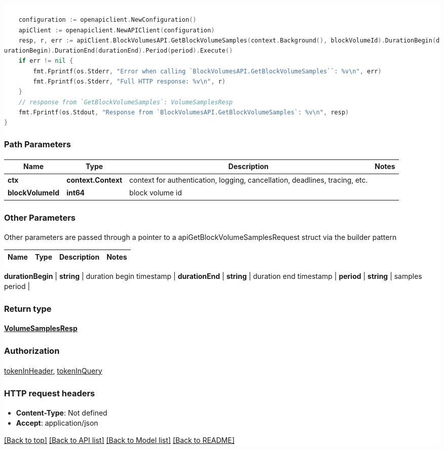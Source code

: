 ```go

	configuration := openapiclient.NewConfiguration()
	apiClient := openapiclient.NewAPIClient(configuration)
	resp, r, err := apiClient.BlockVolumesAPI.GetBlockVolumeSamples(context.Background(), blockVolumeId).DurationBegin(durationBegin).DurationEnd(durationEnd).Period(period).Execute()
	if err != nil {
		fmt.Fprintf(os.Stderr, "Error when calling `BlockVolumesAPI.GetBlockVolumeSamples``: %v\n", err)
		fmt.Fprintf(os.Stderr, "Full HTTP response: %v\n", r)
	}
	// response from `GetBlockVolumeSamples`: VolumeSamplesResp
	fmt.Fprintf(os.Stdout, "Response from `BlockVolumesAPI.GetBlockVolumeSamples`: %v\n", resp)
}
```

### Path Parameters


Name | Type | Description  | Notes
------------- | ------------- | ------------- | -------------
**ctx** | **context.Context** | context for authentication, logging, cancellation, deadlines, tracing, etc.
**blockVolumeId** | **int64** | block volume id | 

### Other Parameters

Other parameters are passed through a pointer to a apiGetBlockVolumeSamplesRequest struct via the builder pattern


Name | Type | Description  | Notes
------------- | ------------- | ------------- | -------------

 **durationBegin** | **string** | duration begin timestamp | 
 **durationEnd** | **string** | duration end timestamp | 
 **period** | **string** | samples period | 

### Return type

[**VolumeSamplesResp**](VolumeSamplesResp.md)

### Authorization

[tokenInHeader](../README.md#tokenInHeader), [tokenInQuery](../README.md#tokenInQuery)

### HTTP request headers

- **Content-Type**: Not defined
- **Accept**: application/json

[[Back to top]](#) [[Back to API list]](../README.md#documentation-for-api-endpoints)
[[Back to Model list]](../README.md#documentation-for-models)
[[Back to README]](../README.md)
